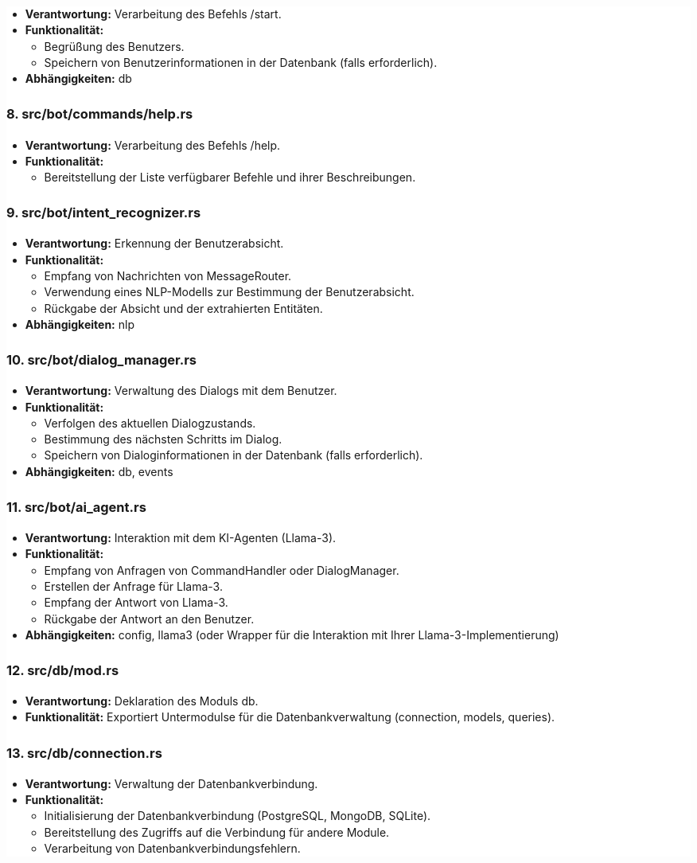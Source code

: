 - **Verantwortung:** Verarbeitung des Befehls /start.
- **Funktionalität:**
  - Begrüßung des Benutzers.
  - Speichern von Benutzerinformationen in der Datenbank (falls erforderlich).
- **Abhängigkeiten:** db

### 8. src/bot/commands/help.rs

- **Verantwortung:** Verarbeitung des Befehls /help.
- **Funktionalität:**
  - Bereitstellung der Liste verfügbarer Befehle und ihrer Beschreibungen.

### 9. src/bot/intent_recognizer.rs

- **Verantwortung:** Erkennung der Benutzerabsicht.
- **Funktionalität:**
  - Empfang von Nachrichten von MessageRouter.
  - Verwendung eines NLP-Modells zur Bestimmung der Benutzerabsicht.
  - Rückgabe der Absicht und der extrahierten Entitäten.
- **Abhängigkeiten:** nlp

### 10. src/bot/dialog_manager.rs

- **Verantwortung:** Verwaltung des Dialogs mit dem Benutzer.
- **Funktionalität:**
  - Verfolgen des aktuellen Dialogzustands.
  - Bestimmung des nächsten Schritts im Dialog.
  - Speichern von Dialoginformationen in der Datenbank (falls erforderlich).
- **Abhängigkeiten:** db, events

### 11. src/bot/ai_agent.rs

- **Verantwortung:** Interaktion mit dem KI-Agenten (Llama-3).
- **Funktionalität:**
  - Empfang von Anfragen von CommandHandler oder DialogManager.
  - Erstellen der Anfrage für Llama-3.
  - Empfang der Antwort von Llama-3.
  - Rückgabe der Antwort an den Benutzer.
- **Abhängigkeiten:** config, llama3 (oder Wrapper für die Interaktion mit Ihrer Llama-3-Implementierung)

### 12. src/db/mod.rs

- **Verantwortung:** Deklaration des Moduls db.
- **Funktionalität:** Exportiert Untermodulse für die Datenbankverwaltung (connection, models, queries).

### 13. src/db/connection.rs

- **Verantwortung:** Verwaltung der Datenbankverbindung.
- **Funktionalität:**
  - Initialisierung der Datenbankverbindung (PostgreSQL, MongoDB, SQLite).
  - Bereitstellung des Zugriffs auf die Verbindung für andere Module.
  - Verarbeitung von Datenbankverbindungsfehlern.
